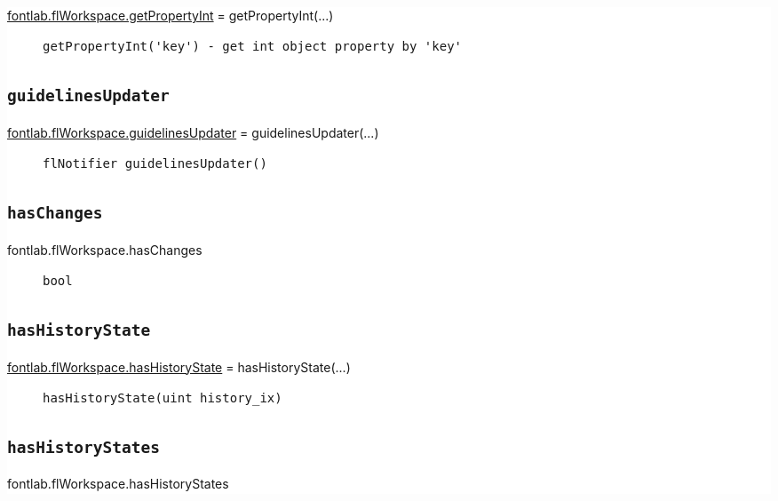 
<dl class="function"><dt><a name="-fontlab.flWorkspace.getPropertyInt" href="#-fontlab.flWorkspace.getPropertyInt"><span class="function-name">fontlab.flWorkspace.getPropertyInt</span></a> = getPropertyInt<span class="argspec">(...)</span></dt><dd>

<pre class="doc" markdown="0">getPropertyInt('key') - get int object property by 'key'</pre>

</dd></dl>



<a name="fontlab.flWorkspace.guidelinesUpdater"></a>

## `guidelinesUpdater`


<dl class="function"><dt><a name="-fontlab.flWorkspace.guidelinesUpdater" href="#-fontlab.flWorkspace.guidelinesUpdater"><span class="function-name">fontlab.flWorkspace.guidelinesUpdater</span></a> = guidelinesUpdater<span class="argspec">(...)</span></dt><dd>

<pre class="doc" markdown="0">flNotifier guidelinesUpdater()</pre>

</dd></dl>



<a name="fontlab.flWorkspace.hasChanges"></a>

## `hasChanges`


<dl class="descriptor"><dt>fontlab.flWorkspace.hasChanges</dt>
<dd>

<pre class="doc" markdown="0">bool</pre>

</dd>
</dl>



<a name="fontlab.flWorkspace.hasHistoryState"></a>

## `hasHistoryState`


<dl class="function"><dt><a name="-fontlab.flWorkspace.hasHistoryState" href="#-fontlab.flWorkspace.hasHistoryState"><span class="function-name">fontlab.flWorkspace.hasHistoryState</span></a> = hasHistoryState<span class="argspec">(...)</span></dt><dd>

<pre class="doc" markdown="0">hasHistoryState(uint history_ix)</pre>

</dd></dl>



<a name="fontlab.flWorkspace.hasHistoryStates"></a>

## `hasHistoryStates`


<dl class="descriptor"><dt>fontlab.flWorkspace.hasHistoryStates</dt>
<dd>
